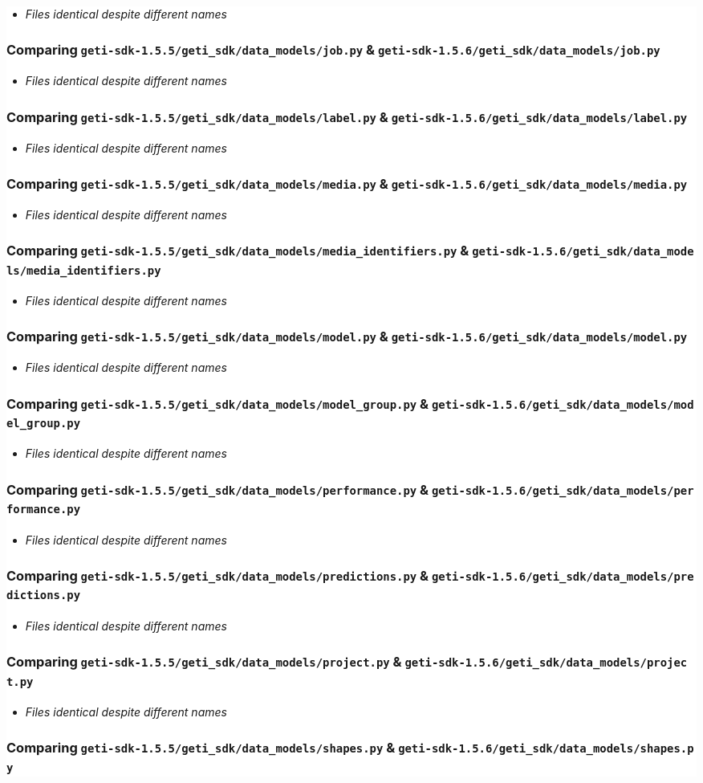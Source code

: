 * *Files identical despite different names*

### Comparing `geti-sdk-1.5.5/geti_sdk/data_models/job.py` & `geti-sdk-1.5.6/geti_sdk/data_models/job.py`

 * *Files identical despite different names*

### Comparing `geti-sdk-1.5.5/geti_sdk/data_models/label.py` & `geti-sdk-1.5.6/geti_sdk/data_models/label.py`

 * *Files identical despite different names*

### Comparing `geti-sdk-1.5.5/geti_sdk/data_models/media.py` & `geti-sdk-1.5.6/geti_sdk/data_models/media.py`

 * *Files identical despite different names*

### Comparing `geti-sdk-1.5.5/geti_sdk/data_models/media_identifiers.py` & `geti-sdk-1.5.6/geti_sdk/data_models/media_identifiers.py`

 * *Files identical despite different names*

### Comparing `geti-sdk-1.5.5/geti_sdk/data_models/model.py` & `geti-sdk-1.5.6/geti_sdk/data_models/model.py`

 * *Files identical despite different names*

### Comparing `geti-sdk-1.5.5/geti_sdk/data_models/model_group.py` & `geti-sdk-1.5.6/geti_sdk/data_models/model_group.py`

 * *Files identical despite different names*

### Comparing `geti-sdk-1.5.5/geti_sdk/data_models/performance.py` & `geti-sdk-1.5.6/geti_sdk/data_models/performance.py`

 * *Files identical despite different names*

### Comparing `geti-sdk-1.5.5/geti_sdk/data_models/predictions.py` & `geti-sdk-1.5.6/geti_sdk/data_models/predictions.py`

 * *Files identical despite different names*

### Comparing `geti-sdk-1.5.5/geti_sdk/data_models/project.py` & `geti-sdk-1.5.6/geti_sdk/data_models/project.py`

 * *Files identical despite different names*

### Comparing `geti-sdk-1.5.5/geti_sdk/data_models/shapes.py` & `geti-sdk-1.5.6/geti_sdk/data_models/shapes.py`
